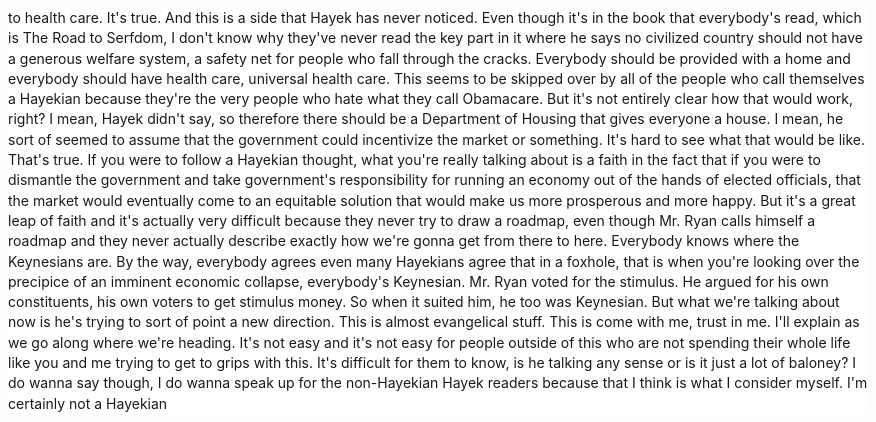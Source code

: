 to health care.
It's true.
And this is a side that Hayek has never noticed.
Even though it's in the book that everybody's read,
which is The Road to Serfdom,
I don't know why they've never read the key part in it
where he says no civilized country should not
have a generous welfare system, a safety net for people
who fall through the cracks.
Everybody should be provided with a home
and everybody should have health care,
universal health care.
This seems to be skipped over
by all of the people who call themselves a Hayekian
because they're the very people who hate
what they call Obamacare.
But it's not entirely clear how that would work, right?
I mean, Hayek didn't say,
so therefore there should be a Department of Housing
that gives everyone a house.
I mean, he sort of seemed to assume
that the government could incentivize the market
or something.
It's hard to see what that would be like.
That's true.
If you were to follow a Hayekian thought,
what you're really talking about is a faith
in the fact that if you were to dismantle the government
and take government's responsibility
for running an economy out of the hands
of elected officials,
that the market would eventually come
to an equitable solution
that would make us more prosperous and more happy.
But it's a great leap of faith
and it's actually very difficult
because they never try to draw a roadmap,
even though Mr. Ryan calls himself a roadmap
and they never actually describe exactly
how we're gonna get from there to here.
Everybody knows where the Keynesians are.
By the way, everybody agrees
even many Hayekians agree that in a foxhole,
that is when you're looking over the precipice
of an imminent economic collapse,
everybody's Keynesian.
Mr. Ryan voted for the stimulus.
He argued for his own constituents,
his own voters to get stimulus money.
So when it suited him, he too was Keynesian.
But what we're talking about now
is he's trying to sort of point a new direction.
This is almost evangelical stuff.
This is come with me, trust in me.
I'll explain as we go along where we're heading.
It's not easy and it's not easy for people outside of this
who are not spending their whole life like you and me
trying to get to grips with this.
It's difficult for them to know,
is he talking any sense or is it just a lot of baloney?
I do wanna say though,
I do wanna speak up for the non-Hayekian Hayek readers
because that I think is what I consider myself.
I'm certainly not a Hayekian